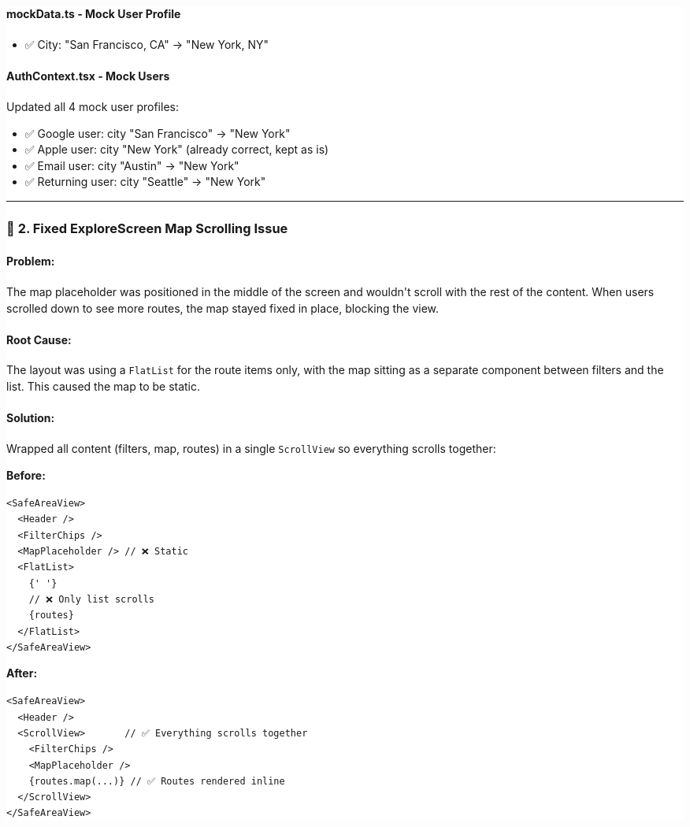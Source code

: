 #### **mockData.ts - Mock User Profile**

- ✅ City: "San Francisco, CA" → "New York, NY"

#### **AuthContext.tsx - Mock Users**

Updated all 4 mock user profiles:

- ✅ Google user: city "San Francisco" → "New York"
- ✅ Apple user: city "New York" (already correct, kept as is)
- ✅ Email user: city "Austin" → "New York"
- ✅ Returning user: city "Seattle" → "New York"

---

### 📜 **2. Fixed ExploreScreen Map Scrolling Issue**

#### **Problem:**

The map placeholder was positioned in the middle of the screen and wouldn't scroll with the rest of the content. When users scrolled down to see more routes, the map stayed fixed in place, blocking the view.

#### **Root Cause:**

The layout was using a `FlatList` for the route items only, with the map sitting as a separate component between filters and the list. This caused the map to be static.

#### **Solution:**

Wrapped all content (filters, map, routes) in a single `ScrollView` so everything scrolls together:

**Before:**

```tsx
<SafeAreaView>
  <Header />
  <FilterChips />
  <MapPlaceholder /> // ❌ Static
  <FlatList>
    {' '}
    // ❌ Only list scrolls
    {routes}
  </FlatList>
</SafeAreaView>
```

**After:**

```tsx
<SafeAreaView>
  <Header />
  <ScrollView>       // ✅ Everything scrolls together
    <FilterChips />
    <MapPlaceholder />
    {routes.map(...)} // ✅ Routes rendered inline
  </ScrollView>
</SafeAreaView>
```
